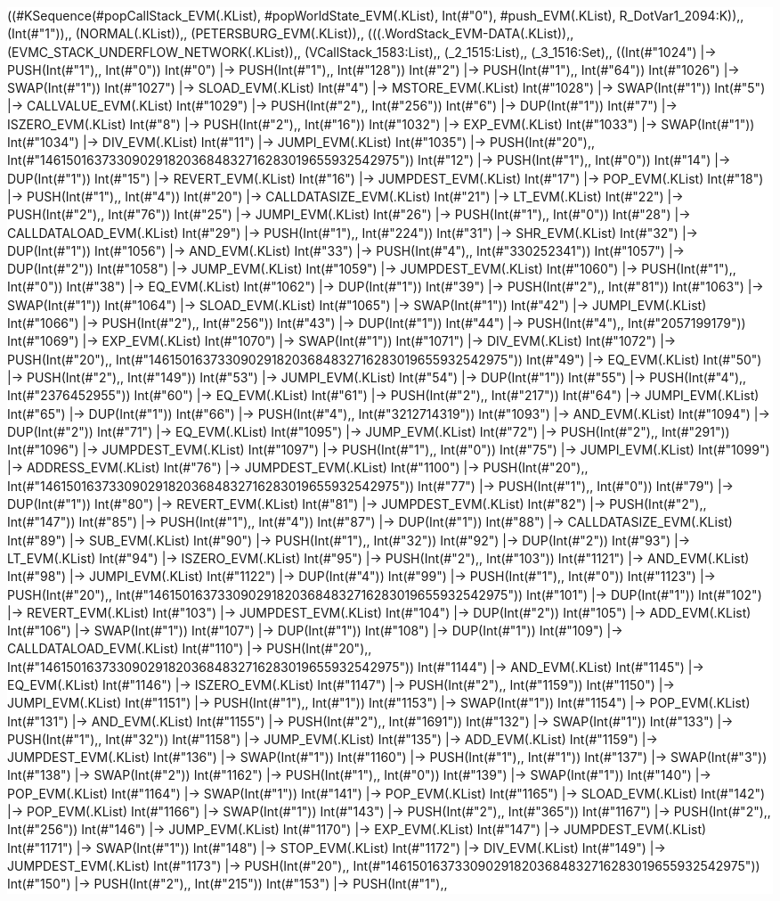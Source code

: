 <kevm>(<k>(#KSequence(#popCallStack_EVM(.KList), #popWorldState_EVM(.KList), Int(#"0"), #push_EVM(.KList), R_DotVar1_2094:K)),, <exit-code>(Int(#"1")),, <mode>(NORMAL(.KList)),, <schedule>(PETERSBURG_EVM(.KList)),, <ethereum>(<evm>(<output>(.WordStack_EVM-DATA(.KList)),, <statusCode>(EVMC_STACK_UNDERFLOW_NETWORK(.KList)),, <callStack>(VCallStack_1583:List),, <interimStates>(_2_1515:List),, <touchedAccounts>(_3_1516:Set),, <callState>(<program>(Int(#"1024") |-> PUSH(Int(#"1"),, Int(#"0")) Int(#"0") |-> PUSH(Int(#"1"),, Int(#"128")) Int(#"2") |-> PUSH(Int(#"1"),, Int(#"64")) Int(#"1026") |-> SWAP(Int(#"1")) Int(#"1027") |-> SLOAD_EVM(.KList) Int(#"4") |-> MSTORE_EVM(.KList) Int(#"1028") |-> SWAP(Int(#"1")) Int(#"5") |-> CALLVALUE_EVM(.KList) Int(#"1029") |-> PUSH(Int(#"2"),, Int(#"256")) Int(#"6") |-> DUP(Int(#"1")) Int(#"7") |-> ISZERO_EVM(.KList) Int(#"8") |-> PUSH(Int(#"2"),, Int(#"16")) Int(#"1032") |-> EXP_EVM(.KList) Int(#"1033") |-> SWAP(Int(#"1")) Int(#"1034") |-> DIV_EVM(.KList) Int(#"11") |-> JUMPI_EVM(.KList) Int(#"1035") |-> PUSH(Int(#"20"),, Int(#"1461501637330902918203684832716283019655932542975")) Int(#"12") |-> PUSH(Int(#"1"),, Int(#"0")) Int(#"14") |-> DUP(Int(#"1")) Int(#"15") |-> REVERT_EVM(.KList) Int(#"16") |-> JUMPDEST_EVM(.KList) Int(#"17") |-> POP_EVM(.KList) Int(#"18") |-> PUSH(Int(#"1"),, Int(#"4")) Int(#"20") |-> CALLDATASIZE_EVM(.KList) Int(#"21") |-> LT_EVM(.KList) Int(#"22") |-> PUSH(Int(#"2"),, Int(#"76")) Int(#"25") |-> JUMPI_EVM(.KList) Int(#"26") |-> PUSH(Int(#"1"),, Int(#"0")) Int(#"28") |-> CALLDATALOAD_EVM(.KList) Int(#"29") |-> PUSH(Int(#"1"),, Int(#"224")) Int(#"31") |-> SHR_EVM(.KList) Int(#"32") |-> DUP(Int(#"1")) Int(#"1056") |-> AND_EVM(.KList) Int(#"33") |-> PUSH(Int(#"4"),, Int(#"330252341")) Int(#"1057") |-> DUP(Int(#"2")) Int(#"1058") |-> JUMP_EVM(.KList) Int(#"1059") |-> JUMPDEST_EVM(.KList) Int(#"1060") |-> PUSH(Int(#"1"),, Int(#"0")) Int(#"38") |-> EQ_EVM(.KList) Int(#"1062") |-> DUP(Int(#"1")) Int(#"39") |-> PUSH(Int(#"2"),, Int(#"81")) Int(#"1063") |-> SWAP(Int(#"1")) Int(#"1064") |-> SLOAD_EVM(.KList) Int(#"1065") |-> SWAP(Int(#"1")) Int(#"42") |-> JUMPI_EVM(.KList) Int(#"1066") |-> PUSH(Int(#"2"),, Int(#"256")) Int(#"43") |-> DUP(Int(#"1")) Int(#"44") |-> PUSH(Int(#"4"),, Int(#"2057199179")) Int(#"1069") |-> EXP_EVM(.KList) Int(#"1070") |-> SWAP(Int(#"1")) Int(#"1071") |-> DIV_EVM(.KList) Int(#"1072") |-> PUSH(Int(#"20"),, Int(#"1461501637330902918203684832716283019655932542975")) Int(#"49") |-> EQ_EVM(.KList) Int(#"50") |-> PUSH(Int(#"2"),, Int(#"149")) Int(#"53") |-> JUMPI_EVM(.KList) Int(#"54") |-> DUP(Int(#"1")) Int(#"55") |-> PUSH(Int(#"4"),, Int(#"2376452955")) Int(#"60") |-> EQ_EVM(.KList) Int(#"61") |-> PUSH(Int(#"2"),, Int(#"217")) Int(#"64") |-> JUMPI_EVM(.KList) Int(#"65") |-> DUP(Int(#"1")) Int(#"66") |-> PUSH(Int(#"4"),, Int(#"3212714319")) Int(#"1093") |-> AND_EVM(.KList) Int(#"1094") |-> DUP(Int(#"2")) Int(#"71") |-> EQ_EVM(.KList) Int(#"1095") |-> JUMP_EVM(.KList) Int(#"72") |-> PUSH(Int(#"2"),, Int(#"291")) Int(#"1096") |-> JUMPDEST_EVM(.KList) Int(#"1097") |-> PUSH(Int(#"1"),, Int(#"0")) Int(#"75") |-> JUMPI_EVM(.KList) Int(#"1099") |-> ADDRESS_EVM(.KList) Int(#"76") |-> JUMPDEST_EVM(.KList) Int(#"1100") |-> PUSH(Int(#"20"),, Int(#"1461501637330902918203684832716283019655932542975")) Int(#"77") |-> PUSH(Int(#"1"),, Int(#"0")) Int(#"79") |-> DUP(Int(#"1")) Int(#"80") |-> REVERT_EVM(.KList) Int(#"81") |-> JUMPDEST_EVM(.KList) Int(#"82") |-> PUSH(Int(#"2"),, Int(#"147")) Int(#"85") |-> PUSH(Int(#"1"),, Int(#"4")) Int(#"87") |-> DUP(Int(#"1")) Int(#"88") |-> CALLDATASIZE_EVM(.KList) Int(#"89") |-> SUB_EVM(.KList) Int(#"90") |-> PUSH(Int(#"1"),, Int(#"32")) Int(#"92") |-> DUP(Int(#"2")) Int(#"93") |-> LT_EVM(.KList) Int(#"94") |-> ISZERO_EVM(.KList) Int(#"95") |-> PUSH(Int(#"2"),, Int(#"103")) Int(#"1121") |-> AND_EVM(.KList) Int(#"98") |-> JUMPI_EVM(.KList) Int(#"1122") |-> DUP(Int(#"4")) Int(#"99") |-> PUSH(Int(#"1"),, Int(#"0")) Int(#"1123") |-> PUSH(Int(#"20"),, Int(#"1461501637330902918203684832716283019655932542975")) Int(#"101") |-> DUP(Int(#"1")) Int(#"102") |-> REVERT_EVM(.KList) Int(#"103") |-> JUMPDEST_EVM(.KList) Int(#"104") |-> DUP(Int(#"2")) Int(#"105") |-> ADD_EVM(.KList) Int(#"106") |-> SWAP(Int(#"1")) Int(#"107") |-> DUP(Int(#"1")) Int(#"108") |-> DUP(Int(#"1")) Int(#"109") |-> CALLDATALOAD_EVM(.KList) Int(#"110") |-> PUSH(Int(#"20"),, Int(#"1461501637330902918203684832716283019655932542975")) Int(#"1144") |-> AND_EVM(.KList) Int(#"1145") |-> EQ_EVM(.KList) Int(#"1146") |-> ISZERO_EVM(.KList) Int(#"1147") |-> PUSH(Int(#"2"),, Int(#"1159")) Int(#"1150") |-> JUMPI_EVM(.KList) Int(#"1151") |-> PUSH(Int(#"1"),, Int(#"1")) Int(#"1153") |-> SWAP(Int(#"1")) Int(#"1154") |-> POP_EVM(.KList) Int(#"131") |-> AND_EVM(.KList) Int(#"1155") |-> PUSH(Int(#"2"),, Int(#"1691")) Int(#"132") |-> SWAP(Int(#"1")) Int(#"133") |-> PUSH(Int(#"1"),, Int(#"32")) Int(#"1158") |-> JUMP_EVM(.KList) Int(#"135") |-> ADD_EVM(.KList) Int(#"1159") |-> JUMPDEST_EVM(.KList) Int(#"136") |-> SWAP(Int(#"1")) Int(#"1160") |-> PUSH(Int(#"1"),, Int(#"1")) Int(#"137") |-> SWAP(Int(#"3")) Int(#"138") |-> SWAP(Int(#"2")) Int(#"1162") |-> PUSH(Int(#"1"),, Int(#"0")) Int(#"139") |-> SWAP(Int(#"1")) Int(#"140") |-> POP_EVM(.KList) Int(#"1164") |-> SWAP(Int(#"1")) Int(#"141") |-> POP_EVM(.KList) Int(#"1165") |-> SLOAD_EVM(.KList) Int(#"142") |-> POP_EVM(.KList) Int(#"1166") |-> SWAP(Int(#"1")) Int(#"143") |-> PUSH(Int(#"2"),, Int(#"365")) Int(#"1167") |-> PUSH(Int(#"2"),, Int(#"256")) Int(#"146") |-> JUMP_EVM(.KList) Int(#"1170") |-> EXP_EVM(.KList) Int(#"147") |-> JUMPDEST_EVM(.KList) Int(#"1171") |-> SWAP(Int(#"1")) Int(#"148") |-> STOP_EVM(.KList) Int(#"1172") |-> DIV_EVM(.KList) Int(#"149") |-> JUMPDEST_EVM(.KList) Int(#"1173") |-> PUSH(Int(#"20"),, Int(#"1461501637330902918203684832716283019655932542975")) Int(#"150") |-> PUSH(Int(#"2"),, Int(#"215")) Int(#"153") |-> PUSH(Int(#"1"),,